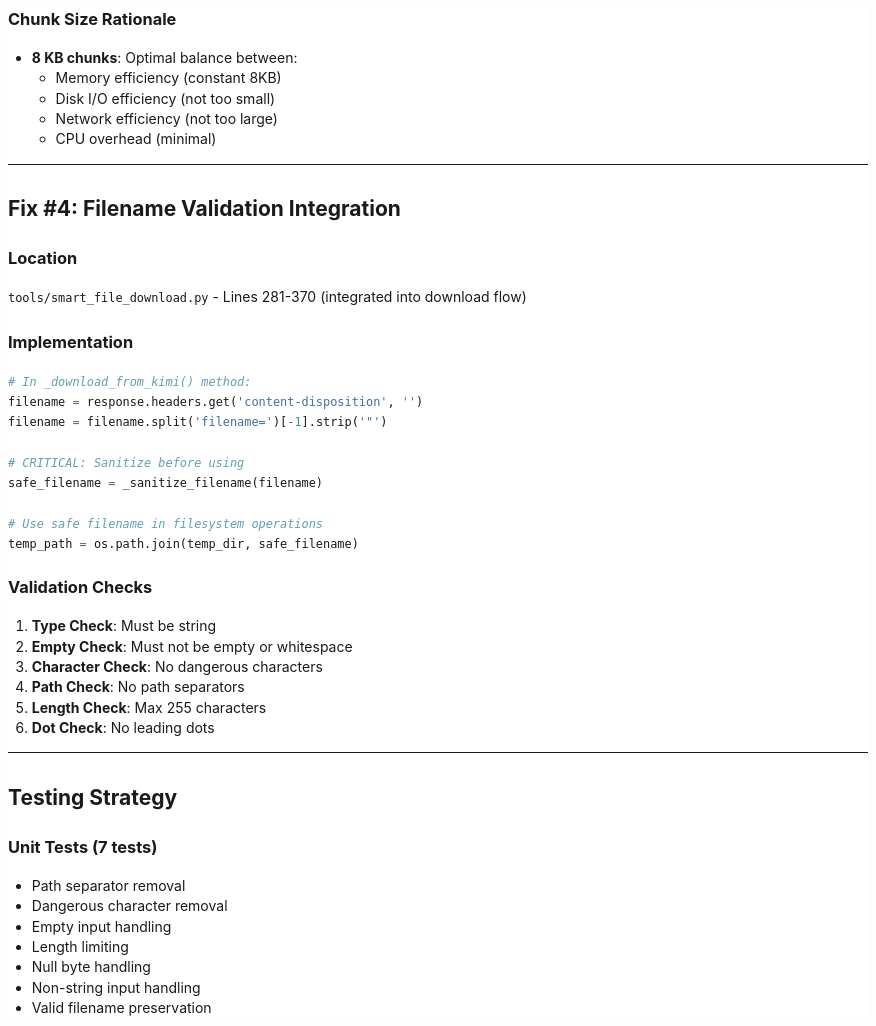 ### Chunk Size Rationale

- **8 KB chunks**: Optimal balance between:
  - Memory efficiency (constant 8KB)
  - Disk I/O efficiency (not too small)
  - Network efficiency (not too large)
  - CPU overhead (minimal)

---

## Fix #4: Filename Validation Integration

### Location
`tools/smart_file_download.py` - Lines 281-370 (integrated into download flow)

### Implementation

```python
# In _download_from_kimi() method:
filename = response.headers.get('content-disposition', '')
filename = filename.split('filename=')[-1].strip('"')

# CRITICAL: Sanitize before using
safe_filename = _sanitize_filename(filename)

# Use safe filename in filesystem operations
temp_path = os.path.join(temp_dir, safe_filename)
```

### Validation Checks

1. **Type Check**: Must be string
2. **Empty Check**: Must not be empty or whitespace
3. **Character Check**: No dangerous characters
4. **Path Check**: No path separators
5. **Length Check**: Max 255 characters
6. **Dot Check**: No leading dots

---

## Testing Strategy

### Unit Tests (7 tests)
- Path separator removal
- Dangerous character removal
- Empty input handling
- Length limiting
- Null byte handling
- Non-string input handling
- Valid filename preservation
